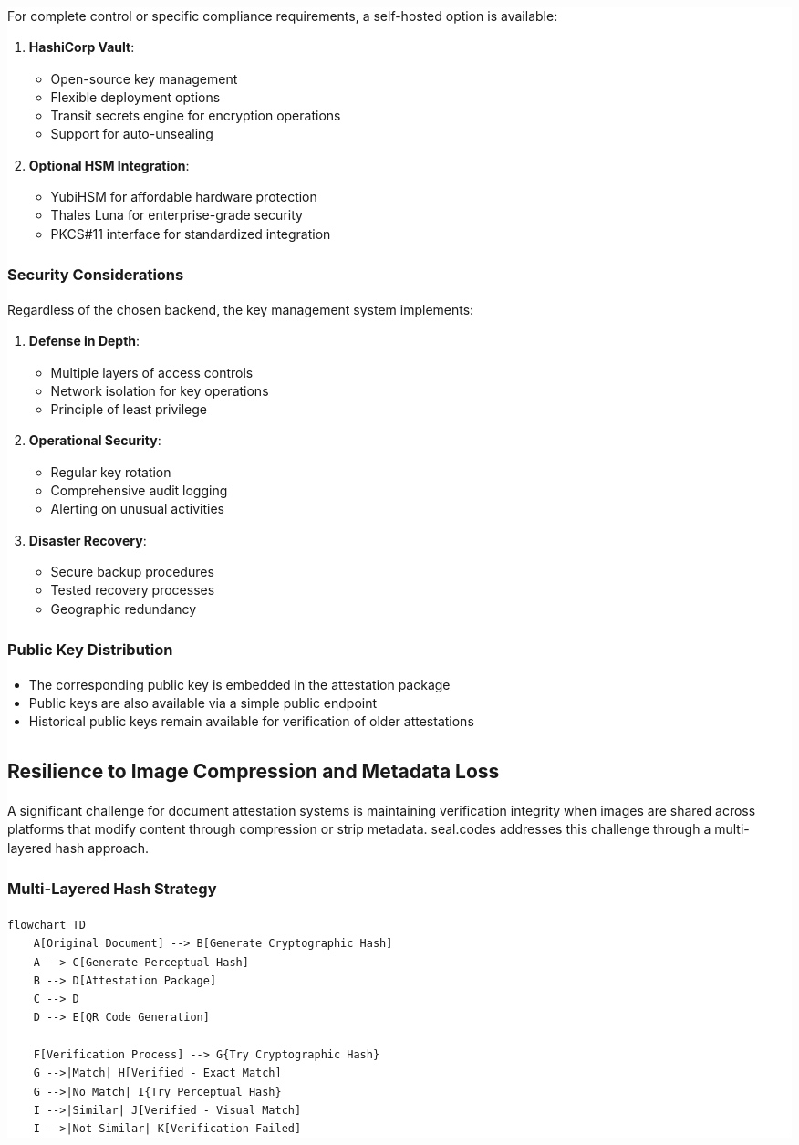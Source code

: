 For complete control or specific compliance requirements, a self-hosted option is available:

1. **HashiCorp Vault**:
   - Open-source key management
   - Flexible deployment options
   - Transit secrets engine for encryption operations
   - Support for auto-unsealing

2. **Optional HSM Integration**:
   - YubiHSM for affordable hardware protection
   - Thales Luna for enterprise-grade security
   - PKCS#11 interface for standardized integration

### Security Considerations

Regardless of the chosen backend, the key management system implements:

1. **Defense in Depth**:
   - Multiple layers of access controls
   - Network isolation for key operations
   - Principle of least privilege

2. **Operational Security**:
   - Regular key rotation
   - Comprehensive audit logging
   - Alerting on unusual activities

3. **Disaster Recovery**:
   - Secure backup procedures
   - Tested recovery processes
   - Geographic redundancy

### Public Key Distribution

- The corresponding public key is embedded in the attestation package
- Public keys are also available via a simple public endpoint
- Historical public keys remain available for verification of older attestations

## Resilience to Image Compression and Metadata Loss

A significant challenge for document attestation systems is maintaining verification integrity when images are shared across platforms that modify content through compression or strip metadata. seal.codes addresses this challenge through a multi-layered hash approach.

### Multi-Layered Hash Strategy

```mermaid
flowchart TD
    A[Original Document] --> B[Generate Cryptographic Hash]
    A --> C[Generate Perceptual Hash]
    B --> D[Attestation Package]
    C --> D
    D --> E[QR Code Generation]
    
    F[Verification Process] --> G{Try Cryptographic Hash}
    G -->|Match| H[Verified - Exact Match]
    G -->|No Match| I{Try Perceptual Hash}
    I -->|Similar| J[Verified - Visual Match]
    I -->|Not Similar| K[Verification Failed]
```
